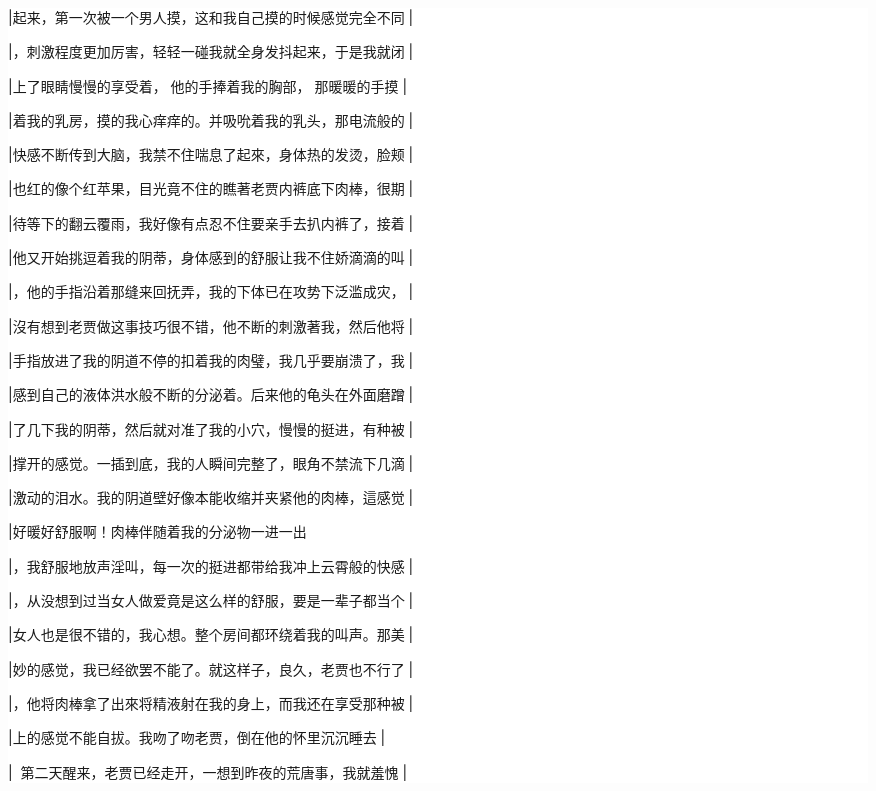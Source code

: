 |起来，第一次被一个男人摸，这和我自己摸的时候感觉完全不同 |

|，刺激程度更加厉害，轻轻一碰我就全身发抖起来，于是我就闭 |

|上了眼睛慢慢的享受着， 他的手捧着我的胸部， 那暖暖的手摸 |

|着我的乳房，摸的我心痒痒的。并吸吮着我的乳头，那电流般的 |

|快感不断传到大脑，我禁不住喘息了起來，身体热的发烫，脸颊 |

|也红的像个红苹果，目光竟不住的瞧著老贾内裤底下肉棒，很期 |

|待等下的翻云覆雨，我好像有点忍不住要亲手去扒内裤了，接着 |

|他又开始挑逗着我的阴蒂，身体感到的舒服让我不住娇滴滴的叫 |

|，他的手指沿着那缝来回抚弄，我的下体已在攻势下泛滥成灾， |

|沒有想到老贾做这事技巧很不错，他不断的刺激著我，然后他将 |

|手指放进了我的阴道不停的扣着我的肉璧，我几乎要崩溃了，我 |

|感到自己的液体洪水般不断的分泌着。后来他的龟头在外面磨蹭 |

|了几下我的阴蒂，然后就对准了我的小穴，慢慢的挺进，有种被 |

|撑开的感觉。一插到底，我的人瞬间完整了，眼角不禁流下几滴 |

|激动的泪水。我的阴道壁好像本能收缩并夹紧他的肉棒，這感觉 |

|好暖好舒服啊！肉棒伴随着我的分泌物一进一出

|，我舒服地放声淫叫，每一次的挺进都带给我冲上云霄般的快感 |

|，从没想到过当女人做爱竟是这么样的舒服，要是一辈子都当个 |

|女人也是很不错的，我心想。整个房间都环绕着我的叫声。那美 |

|妙的感觉，我已经欲罢不能了。就这样子，良久，老贾也不行了 |

|，他将肉棒拿了出來将精液射在我的身上，而我还在享受那种被 |

|上的感觉不能自拔。我吻了吻老贾，倒在他的怀里沉沉睡去 |

|  第二天醒来，老贾已经走开，一想到昨夜的荒唐事，我就羞愧 |
